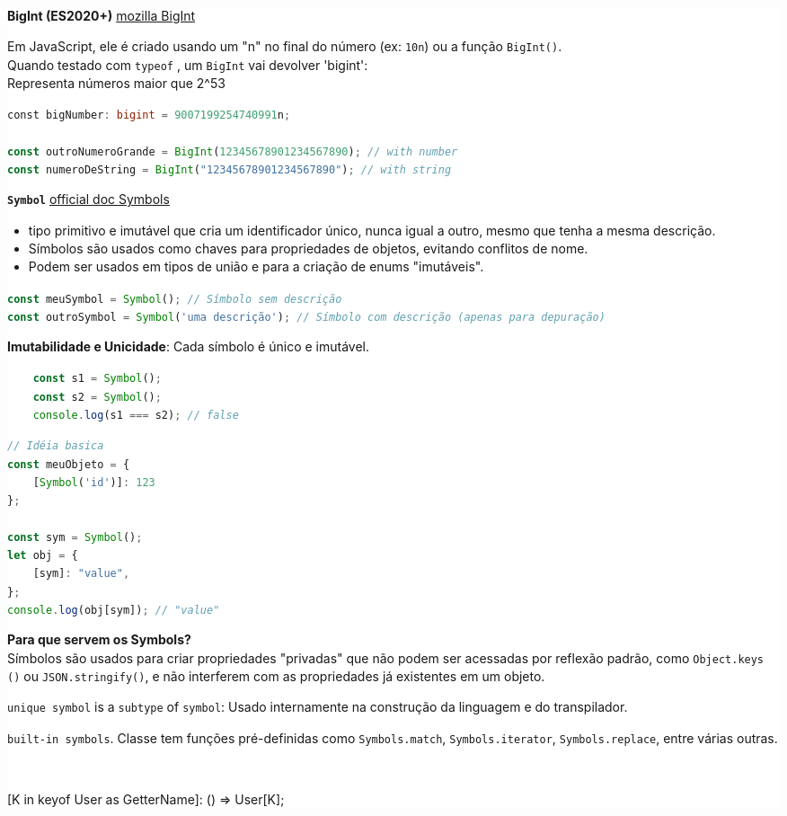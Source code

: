 **BigInt (ES2020+)** [mozilla BigInt](https://developer.mozilla.org/pt-BR/docs/Web/JavaScript/Reference/Global_Objects/BigInt)

Em JavaScript, ele é criado usando um "n" no final do número (ex: `10n`) ou a função `BigInt()`.\
Quando testado com `typeof` , um `BigInt` vai devolver 'bigint':\
Representa números maior que 2^53

```ts
const bigNumber: bigint = 9007199254740991n;  

const outroNumeroGrande = BigInt(12345678901234567890); // with number
const numeroDeString = BigInt("12345678901234567890"); // with string
```

**`Symbol`** [official doc Symbols](https://www.typescriptlang.org/docs/handbook/symbols.html)
- tipo primitivo e imutável que cria um identificador único, nunca igual a outro, mesmo que tenha a mesma descrição.
- Símbolos são usados como chaves para propriedades de objetos, evitando conflitos de nome.
- Podem ser usados em tipos de união e para a criação de enums "imutáveis".

```ts
const meuSymbol = Symbol(); // Símbolo sem descrição
const outroSymbol = Symbol('uma descrição'); // Símbolo com descrição (apenas para depuração)
```

**Imutabilidade e Unicidade**: Cada símbolo é único e imutável.
```ts
    const s1 = Symbol();
    const s2 = Symbol();
    console.log(s1 === s2); // false
```

```ts
// Idéia basica
const meuObjeto = {
	[Symbol('id')]: 123
};

const sym = Symbol();
let obj = {
	[sym]: "value",
};
console.log(obj[sym]); // "value"
```

**Para que servem os Symbols?**\
Símbolos são usados para criar propriedades "privadas" que não podem ser acessadas por reflexão padrão, como `Object.keys()` ou `JSON.stringify()`, e não interferem com as propriedades já existentes em um objeto.

`unique symbol` is a `subtype` of `symbol`: Usado internamente na construção da linguagem e do transpilador.

`built-in symbols`. Classe tem funções pré-definidas como `Symbols.match`, `Symbols.iterator`, `Symbols.replace`, entre várias outras.

<br>


[K in keyof User as GetterName<User>]: () => User[K];  